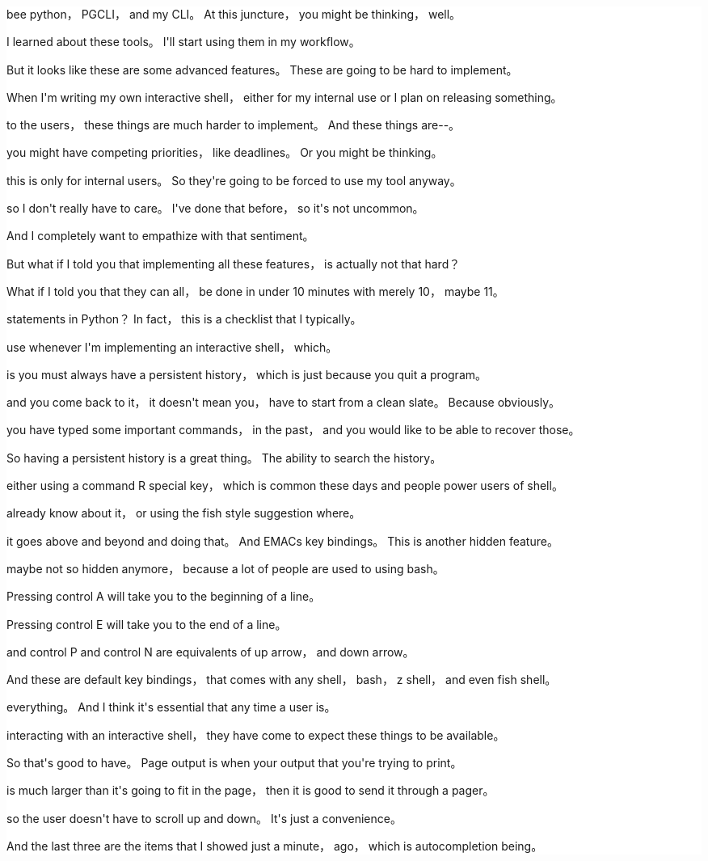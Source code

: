 
 bee python， PGCLI， and my CLI。 At this juncture， you might be thinking， well。

 I learned about these tools。 I'll start using them in my workflow。

 But it looks like these are some advanced features。 These are going to be hard to implement。

 When I'm writing my own interactive shell， either for my internal use or I plan on releasing something。

 to the users， these things are much harder to implement。 And these things are--。

 you might have competing priorities， like deadlines。 Or you might be thinking。

 this is only for internal users。 So they're going to be forced to use my tool anyway。

 so I don't really have to care。 I've done that before， so it's not uncommon。

 And I completely want to empathize with that sentiment。

 But what if I told you that implementing all these features， is actually not that hard？

 What if I told you that they can all， be done in under 10 minutes with merely 10， maybe 11。

 statements in Python？ In fact， this is a checklist that I typically。

 use whenever I'm implementing an interactive shell， which。

 is you must always have a persistent history， which is just because you quit a program。

 and you come back to it， it doesn't mean you， have to start from a clean slate。 Because obviously。

 you have typed some important commands， in the past， and you would like to be able to recover those。

 So having a persistent history is a great thing。 The ability to search the history。

 either using a command R special key， which is common these days and people power users of shell。

 already know about it， or using the fish style suggestion where。

 it goes above and beyond and doing that。 And EMACs key bindings。 This is another hidden feature。

 maybe not so hidden anymore， because a lot of people are used to using bash。

 Pressing control A will take you to the beginning of a line。

 Pressing control E will take you to the end of a line。

 and control P and control N are equivalents of up arrow， and down arrow。

 And these are default key bindings， that comes with any shell， bash， z shell， and even fish shell。

 everything。 And I think it's essential that any time a user is。

 interacting with an interactive shell， they have come to expect these things to be available。

 So that's good to have。 Page output is when your output that you're trying to print。

 is much larger than it's going to fit in the page， then it is good to send it through a pager。

 so the user doesn't have to scroll up and down。 It's just a convenience。

 And the last three are the items that I showed just a minute， ago， which is autocompletion being。
